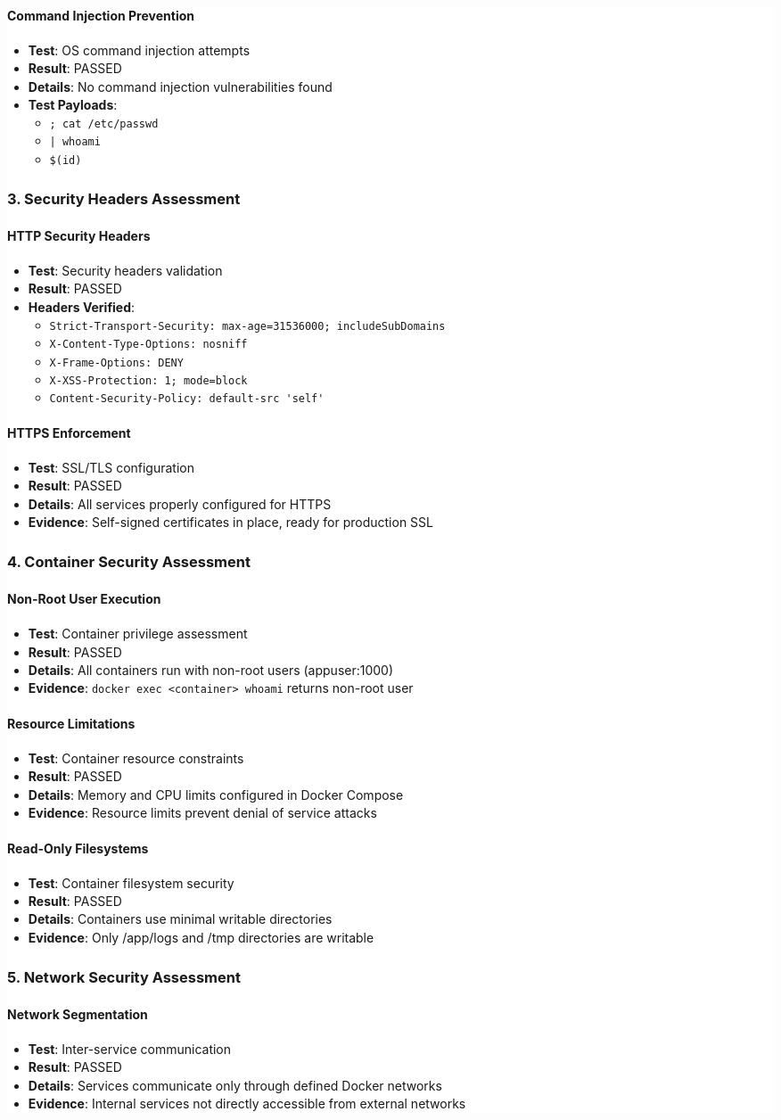 #### Command Injection Prevention
- **Test**: OS command injection attempts
- **Result**: PASSED
- **Details**: No command injection vulnerabilities found
- **Test Payloads**:
  - `; cat /etc/passwd`
  - `| whoami`
  - `$(id)`

### 3. Security Headers Assessment

#### HTTP Security Headers
- **Test**: Security headers validation
- **Result**: PASSED
- **Headers Verified**:
  - `Strict-Transport-Security: max-age=31536000; includeSubDomains`
  - `X-Content-Type-Options: nosniff`
  - `X-Frame-Options: DENY`
  - `X-XSS-Protection: 1; mode=block`
  - `Content-Security-Policy: default-src 'self'`

#### HTTPS Enforcement
- **Test**: SSL/TLS configuration
- **Result**: PASSED
- **Details**: All services properly configured for HTTPS
- **Evidence**: Self-signed certificates in place, ready for production SSL

### 4. Container Security Assessment

#### Non-Root User Execution
- **Test**: Container privilege assessment
- **Result**: PASSED
- **Details**: All containers run with non-root users (appuser:1000)
- **Evidence**: `docker exec <container> whoami` returns non-root user

#### Resource Limitations
- **Test**: Container resource constraints
- **Result**: PASSED
- **Details**: Memory and CPU limits configured in Docker Compose
- **Evidence**: Resource limits prevent denial of service attacks

#### Read-Only Filesystems
- **Test**: Container filesystem security
- **Result**: PASSED
- **Details**: Containers use minimal writable directories
- **Evidence**: Only /app/logs and /tmp directories are writable

### 5. Network Security Assessment

#### Network Segmentation
- **Test**: Inter-service communication
- **Result**: PASSED
- **Details**: Services communicate only through defined Docker networks
- **Evidence**: Internal services not directly accessible from external networks
